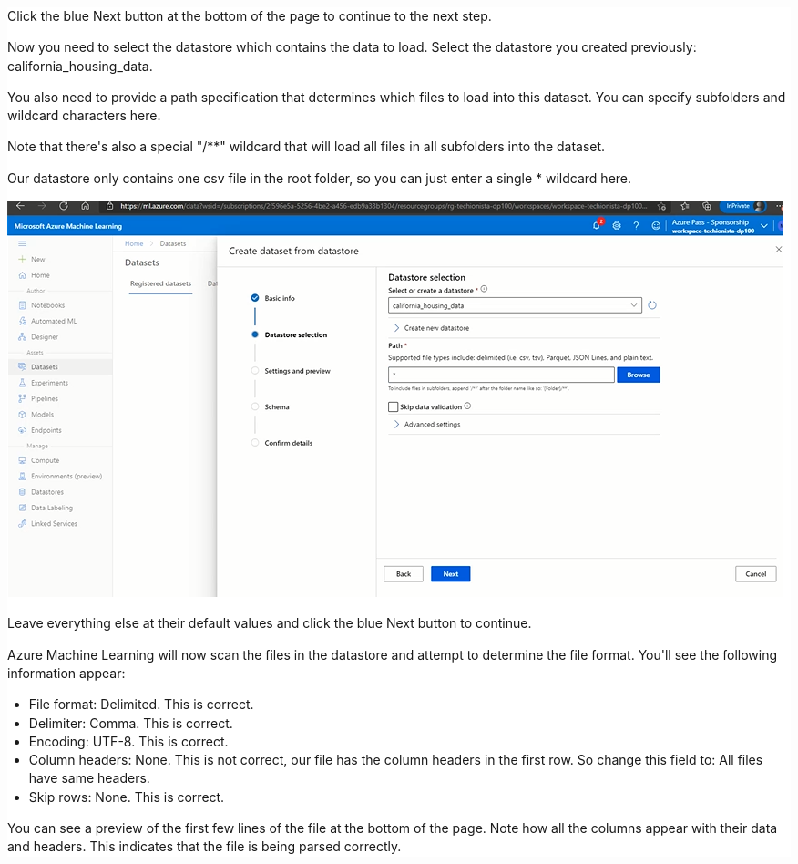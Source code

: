 
Click the blue Next button at the bottom of the page to continue to the next step. 

Now you need to select the datastore which contains the data to load. Select the datastore you created previously: california_housing_data.

You also need to provide a path specification that determines which files to load into this dataset. You can specify subfolders and wildcard characters here.  

Note that there's also a special "/**" wildcard that will load all files in all subfolders into the dataset.  

Our datastore only contains one csv file in the root folder, so you can just enter a single * wildcard here.

![Setup dataset step 3](./assets/new/image24.png)

Leave everything else at their default values and click the blue Next button to continue. 

Azure Machine Learning will now scan the files in the datastore and attempt to determine the file format. You'll see the following information appear:

* File format: Delimited. This is correct.
* Delimiter: Comma. This is correct.
* Encoding: UTF-8. This is correct.
* Column headers: None. This is not correct, our file has the column headers in the first row. So change this field to: All files have same headers.
* Skip rows: None. This is correct.

You can see a preview of the first few lines of the file at the bottom of the page. Note how all the columns appear with their data and headers. This indicates that the file is being parsed correctly.  
